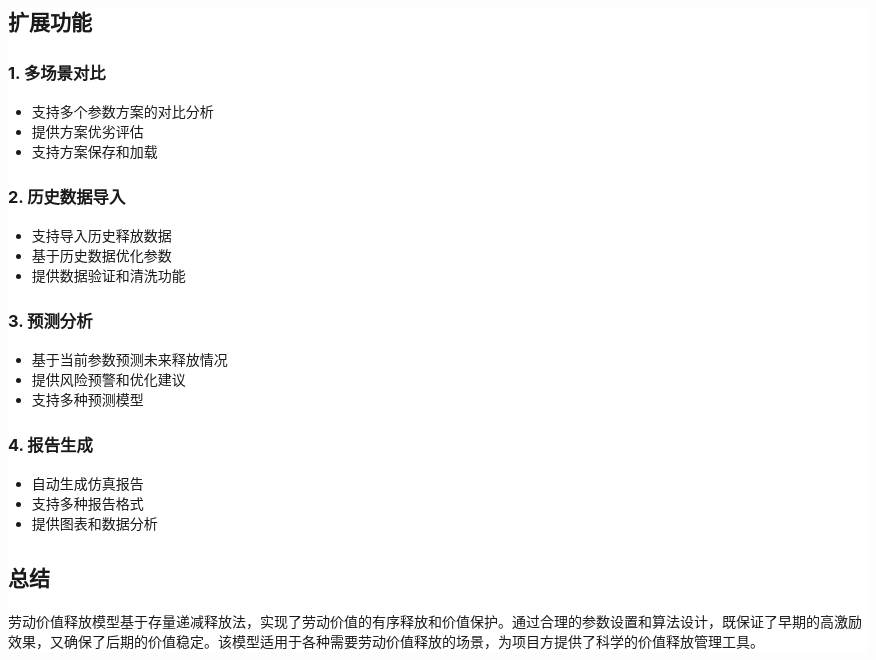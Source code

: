 ## 扩展功能

### 1. 多场景对比
- 支持多个参数方案的对比分析
- 提供方案优劣评估
- 支持方案保存和加载

### 2. 历史数据导入
- 支持导入历史释放数据
- 基于历史数据优化参数
- 提供数据验证和清洗功能

### 3. 预测分析
- 基于当前参数预测未来释放情况
- 提供风险预警和优化建议
- 支持多种预测模型

### 4. 报告生成
- 自动生成仿真报告
- 支持多种报告格式
- 提供图表和数据分析

## 总结

劳动价值释放模型基于存量递减释放法，实现了劳动价值的有序释放和价值保护。通过合理的参数设置和算法设计，既保证了早期的高激励效果，又确保了后期的价值稳定。该模型适用于各种需要劳动价值释放的场景，为项目方提供了科学的价值释放管理工具。 